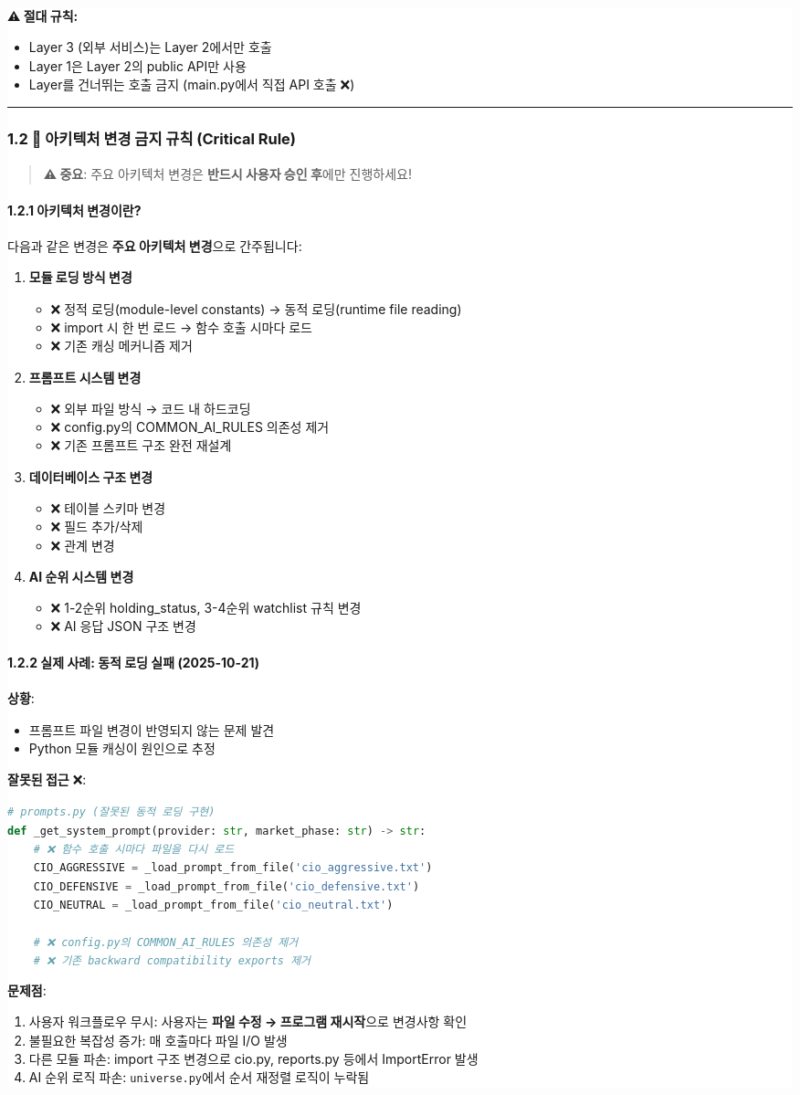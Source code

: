 
**⚠️ 절대 규칙:**
- Layer 3 (외부 서비스)는 Layer 2에서만 호출
- Layer 1은 Layer 2의 public API만 사용
- Layer를 건너뛰는 호출 금지 (main.py에서 직접 API 호출 ❌)

---

### 1.2 🚨 아키텍처 변경 금지 규칙 (Critical Rule)

> **⚠️ 중요**: 주요 아키텍처 변경은 **반드시 사용자 승인 후**에만 진행하세요!

#### 1.2.1 아키텍처 변경이란?

다음과 같은 변경은 **주요 아키텍처 변경**으로 간주됩니다:

1. **모듈 로딩 방식 변경**
   - ❌ 정적 로딩(module-level constants) → 동적 로딩(runtime file reading)
   - ❌ import 시 한 번 로드 → 함수 호출 시마다 로드
   - ❌ 기존 캐싱 메커니즘 제거

2. **프롬프트 시스템 변경**
   - ❌ 외부 파일 방식 → 코드 내 하드코딩
   - ❌ config.py의 COMMON_AI_RULES 의존성 제거
   - ❌ 기존 프롬프트 구조 완전 재설계

3. **데이터베이스 구조 변경**
   - ❌ 테이블 스키마 변경
   - ❌ 필드 추가/삭제
   - ❌ 관계 변경

4. **AI 순위 시스템 변경**
   - ❌ 1-2순위 holding_status, 3-4순위 watchlist 규칙 변경
   - ❌ AI 응답 JSON 구조 변경

#### 1.2.2 실제 사례: 동적 로딩 실패 (2025-10-21)

**상황**:
- 프롬프트 파일 변경이 반영되지 않는 문제 발견
- Python 모듈 캐싱이 원인으로 추정

**잘못된 접근** ❌:
```python
# prompts.py (잘못된 동적 로딩 구현)
def _get_system_prompt(provider: str, market_phase: str) -> str:
    # ❌ 함수 호출 시마다 파일을 다시 로드
    CIO_AGGRESSIVE = _load_prompt_from_file('cio_aggressive.txt')
    CIO_DEFENSIVE = _load_prompt_from_file('cio_defensive.txt')
    CIO_NEUTRAL = _load_prompt_from_file('cio_neutral.txt')

    # ❌ config.py의 COMMON_AI_RULES 의존성 제거
    # ❌ 기존 backward compatibility exports 제거
```

**문제점**:
1. 사용자 워크플로우 무시: 사용자는 **파일 수정 → 프로그램 재시작**으로 변경사항 확인
2. 불필요한 복잡성 증가: 매 호출마다 파일 I/O 발생
3. 다른 모듈 파손: import 구조 변경으로 cio.py, reports.py 등에서 ImportError 발생
4. AI 순위 로직 파손: `universe.py`에서 순서 재정렬 로직이 누락됨
